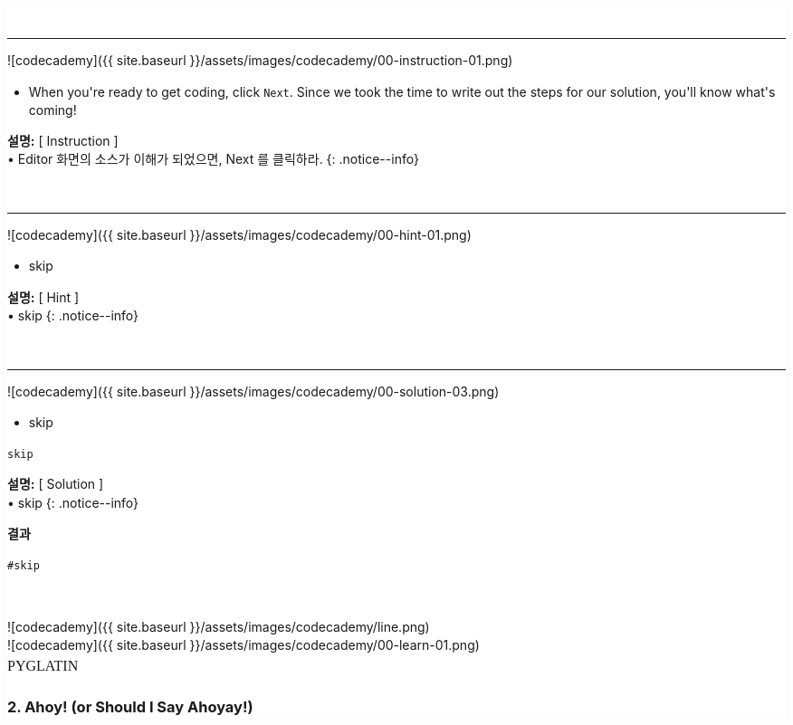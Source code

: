 
<p style="page-break-before: always;"></p>
<br>
<hr/>


![codecademy]({{ site.baseurl }}/assets/images/codecademy/00-instruction-01.png)    

* When you're ready to get coding, click `Next`. Since we took the time to write out the steps for our solution, you'll know what's coming!


**설명:** [ Instruction ]    
• Editor 화면의 소스가 이해가 되었으면, Next 를 클릭하라. 
{: .notice--info}


<br>
<hr/>


![codecademy]({{ site.baseurl }}/assets/images/codecademy/00-hint-01.png)    
* skip


**설명:** [ Hint ]    
• skip
{: .notice--info}

<br>
<hr/>


![codecademy]({{ site.baseurl }}/assets/images/codecademy/00-solution-03.png)    
* skip

```python
skip
```

**설명:** [ Solution ]    
• skip
{: .notice--info}


**결과** 
```
#skip
```    
<p style="page-break-before: always;"></p>
<br>

![codecademy]({{ site.baseurl }}/assets/images/codecademy/line.png)
<br>
![codecademy]({{ site.baseurl }}/assets/images/codecademy/00-learn-01.png)    
<font size="3"  face="돋움">PYGLATIN</font> 

### 2. Ahoy! (or Should I Say Ahoyay!)    
